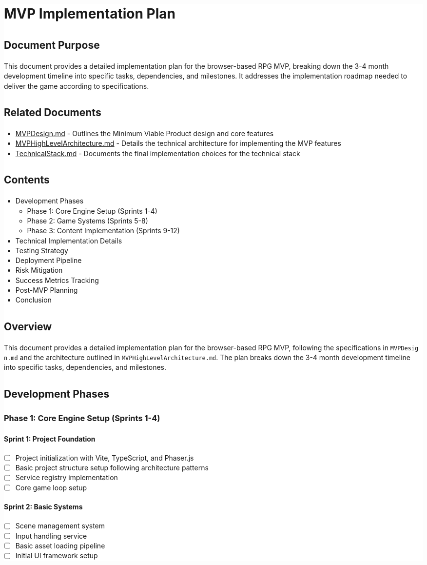 # MVP Implementation Plan

## Document Purpose
This document provides a detailed implementation plan for the browser-based RPG MVP, breaking down the 3-4 month development timeline into specific tasks, dependencies, and milestones. It addresses the implementation roadmap needed to deliver the game according to specifications.

## Related Documents
- [MVPDesign.md](mdc:docs/design/MVPDesign.md) - Outlines the Minimum Viable Product design and core features
- [MVPHighLevelArchitecture.md](mdc:docs/architecture/patterns/MVPHighLevelArchitecture.md) - Details the technical architecture for implementing the MVP features
- [TechnicalStack.md](mdc:docs/architecture/TechnicalStack.md) - Documents the final implementation choices for the technical stack

## Contents
- Development Phases
  - Phase 1: Core Engine Setup (Sprints 1-4)
  - Phase 2: Game Systems (Sprints 5-8)
  - Phase 3: Content Implementation (Sprints 9-12)
- Technical Implementation Details
- Testing Strategy
- Deployment Pipeline
- Risk Mitigation
- Success Metrics Tracking
- Post-MVP Planning
- Conclusion

## Overview
This document provides a detailed implementation plan for the browser-based RPG MVP, following the specifications in `MVPDesign.md` and the architecture outlined in `MVPHighLevelArchitecture.md`. The plan breaks down the 3-4 month development timeline into specific tasks, dependencies, and milestones.

## Development Phases

### Phase 1: Core Engine Setup (Sprints 1-4)

#### Sprint 1: Project Foundation
- [ ] Project initialization with Vite, TypeScript, and Phaser.js
- [ ] Basic project structure setup following architecture patterns
- [ ] Service registry implementation
- [ ] Core game loop setup

#### Sprint 2: Basic Systems
- [ ] Scene management system
- [ ] Input handling service
- [ ] Basic asset loading pipeline
- [ ] Initial UI framework setup
